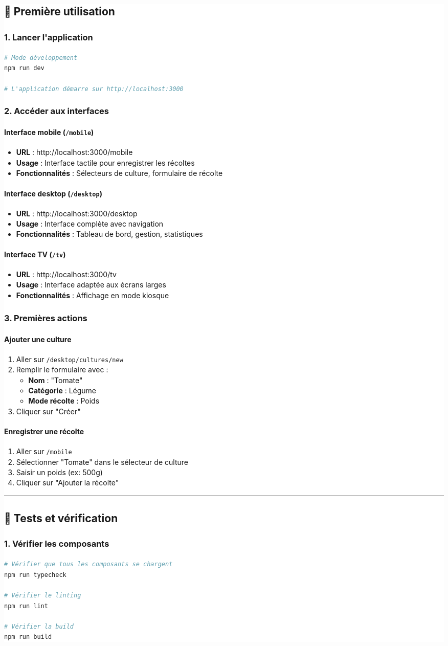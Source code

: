 
## 🚀 Première utilisation

### **1. Lancer l'application**
```bash
# Mode développement
npm run dev

# L'application démarre sur http://localhost:3000
```

### **2. Accéder aux interfaces**

#### **Interface mobile** (`/mobile`)
- **URL** : http://localhost:3000/mobile
- **Usage** : Interface tactile pour enregistrer les récoltes
- **Fonctionnalités** : Sélecteurs de culture, formulaire de récolte

#### **Interface desktop** (`/desktop`)
- **URL** : http://localhost:3000/desktop
- **Usage** : Interface complète avec navigation
- **Fonctionnalités** : Tableau de bord, gestion, statistiques

#### **Interface TV** (`/tv`)
- **URL** : http://localhost:3000/tv
- **Usage** : Interface adaptée aux écrans larges
- **Fonctionnalités** : Affichage en mode kiosque

### **3. Premières actions**

#### **Ajouter une culture**
1. Aller sur `/desktop/cultures/new`
2. Remplir le formulaire avec :
   - **Nom** : "Tomate"
   - **Catégorie** : Légume
   - **Mode récolte** : Poids
3. Cliquer sur "Créer"

#### **Enregistrer une récolte**
1. Aller sur `/mobile`
2. Sélectionner "Tomate" dans le sélecteur de culture
3. Saisir un poids (ex: 500g)
4. Cliquer sur "Ajouter la récolte"

---

## 🧪 Tests et vérification

### **1. Vérifier les composants**
```bash
# Vérifier que tous les composants se chargent
npm run typecheck

# Vérifier le linting
npm run lint

# Vérifier la build
npm run build
```
